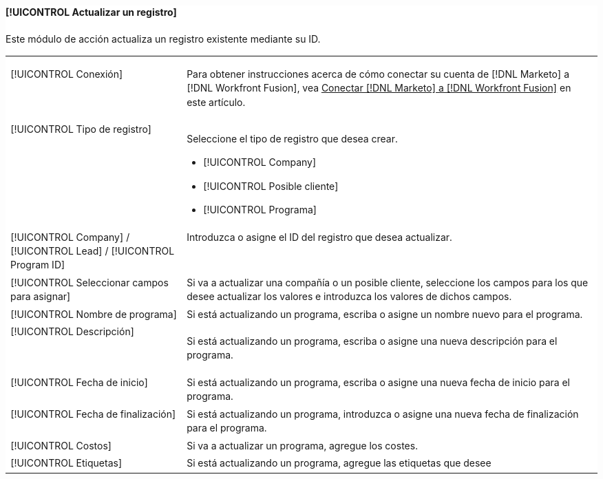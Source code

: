 #### [!UICONTROL Actualizar un registro]

Este módulo de acción actualiza un registro existente mediante su ID.

<table style="table-layout:auto"> 
 <col> 
 <col> 
 <tbody> 
  <tr> 
   <td role="rowheader"> <p>[!UICONTROL Conexión]</p> </td> 
   <td> <p>Para obtener instrucciones acerca de cómo conectar su cuenta de [!DNL Marketo] a [!DNL Workfront Fusion], vea <a href="#connect-marketo-to-workfront-fusion" class="MCXref xref">Conectar [!DNL Marketo] a [!DNL Workfront Fusion]</a> en este artículo.</p> </td> 
  </tr> 
  <tr> 
   <td role="rowheader">[!UICONTROL Tipo de registro]</td> 
   <td> <p>Seleccione el tipo de registro que desea crear.</p> 
    <ul> 
     <li> <p>[!UICONTROL Company]</p> </li> 
     <li> <p>[!UICONTROL Posible cliente]</p> </li> 
     <li> <p>[!UICONTROL Programa]</p> </li> 
    </ul> </td> 
  </tr> 
  <tr> 
   <td role="rowheader">[!UICONTROL Company] / [!UICONTROL Lead] / [!UICONTROL Program ID]</td> 
   <td>Introduzca o asigne el ID del registro que desea actualizar.</td> 
  </tr> 
  <tr> 
   <td role="rowheader">[!UICONTROL Seleccionar campos para asignar]</td> 
   <td>Si va a actualizar una compañía o un posible cliente, seleccione los campos para los que desee actualizar los valores e introduzca los valores de dichos campos.</td> 
  </tr> 
  <tr> 
   <td role="rowheader">[!UICONTROL Nombre de programa]</td> 
   <td>Si está actualizando un programa, escriba o asigne un nombre nuevo para el programa.</td> 
  </tr> 
  <tr> 
   <td role="rowheader">[!UICONTROL Descripción]</td> 
   <td> <p>Si está actualizando un programa, escriba o asigne una nueva descripción para el programa.</p> </td> 
  </tr> 
  <tr> 
   <td role="rowheader">[!UICONTROL Fecha de inicio]</td> 
   <td>Si está actualizando un programa, escriba o asigne una nueva fecha de inicio para el programa.</td> 
  </tr> 
  <tr> 
   <td role="rowheader">[!UICONTROL Fecha de finalización]</td> 
   <td>Si está actualizando un programa, introduzca o asigne una nueva fecha de finalización para el programa.</td> 
  </tr> 
  <tr> 
   <td role="rowheader">[!UICONTROL Costos]</td> 
   <td>Si va a actualizar un programa, agregue los costes.</td> 
  </tr> 
  <tr> 
   <td role="rowheader">[!UICONTROL Etiquetas]</td> 
   <td>Si está actualizando un programa, agregue las etiquetas que desee</td> 
  </tr> 
 </tbody> 
</table>

